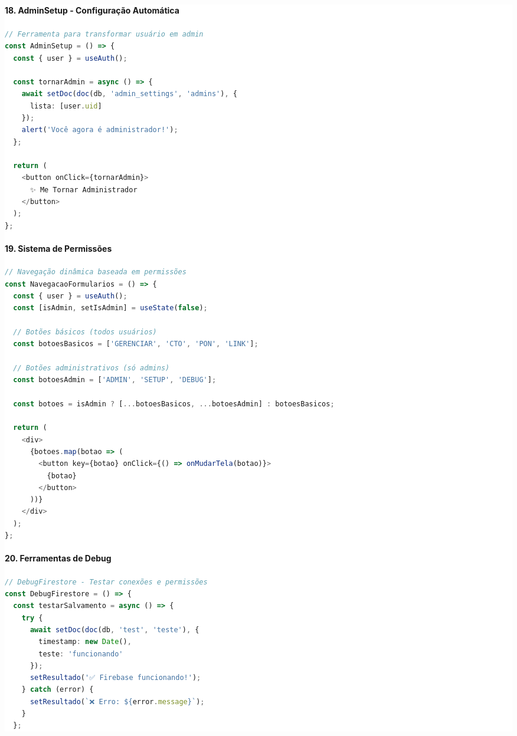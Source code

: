 
#### **18. AdminSetup - Configuração Automática**
```typescript
// Ferramenta para transformar usuário em admin
const AdminSetup = () => {
  const { user } = useAuth();

  const tornarAdmin = async () => {
    await setDoc(doc(db, 'admin_settings', 'admins'), {
      lista: [user.uid]
    });
    alert('Você agora é administrador!');
  };

  return (
    <button onClick={tornarAdmin}>
      ✨ Me Tornar Administrador
    </button>
  );
};
```

#### **19. Sistema de Permissões**
```typescript
// Navegação dinâmica baseada em permissões
const NavegacaoFormularios = () => {
  const { user } = useAuth();
  const [isAdmin, setIsAdmin] = useState(false);

  // Botões básicos (todos usuários)
  const botoesBasicos = ['GERENCIAR', 'CTO', 'PON', 'LINK'];
  
  // Botões administrativos (só admins)
  const botoesAdmin = ['ADMIN', 'SETUP', 'DEBUG'];
  
  const botoes = isAdmin ? [...botoesBasicos, ...botoesAdmin] : botoesBasicos;
  
  return (
    <div>
      {botoes.map(botao => (
        <button key={botao} onClick={() => onMudarTela(botao)}>
          {botao}
        </button>
      ))}
    </div>
  );
};
```

#### **20. Ferramentas de Debug**
```typescript
// DebugFirestore - Testar conexões e permissões
const DebugFirestore = () => {
  const testarSalvamento = async () => {
    try {
      await setDoc(doc(db, 'test', 'teste'), {
        timestamp: new Date(),
        teste: 'funcionando'
      });
      setResultado('✅ Firebase funcionando!');
    } catch (error) {
      setResultado(`❌ Erro: ${error.message}`);
    }
  };

```